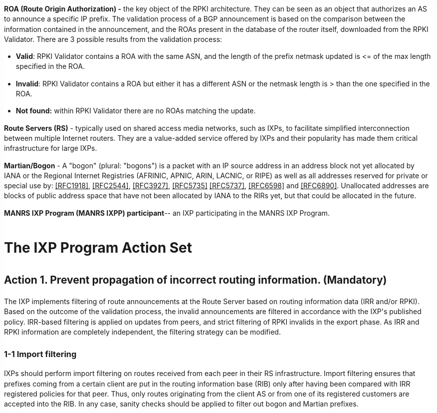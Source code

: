 **ROA (Route Origin Authorization) -** the key object of the RPKI architecture. They can be seen as an object that authorizes an AS to
announce a specific IP prefix. The validation process of a BGP announcement is based on the comparison between the information
contained in the announcement, and the ROAs present in the database of the router itself, downloaded from the RPKI Validator. There are 3 possible results from the validation process:

-   **Valid**: RPKI Validator contains a ROA with the same ASN, and the length of the prefix netmask updated is \<= of the max length
    specified in the ROA.
    
-   **Invalid**: RPKI Validator contains a ROA but either it has a different ASN or the netmask length is \> than the one specified in
    the ROA.
    
-   **Not found:** within RPKI Validator there are no ROAs matching the update.

**Route Servers (RS)** - typically used on shared access media networks, such as IXPs, to facilitate simplified interconnection between multiple Internet routers. They are a value-added service offered by IXPs and their popularity has made them critical infrastructure for large IXPs.

**Martian/Bogon** - A "bogon" (plural: "bogons") is a packet with an IP source address in an address block not yet allocated by IANA or the Regional Internet Registries (AFRINIC, APNIC, ARIN, LACNIC, or RIPE) as well as all addresses reserved for private or special use by:
[[RFC1918]](https://tools.ietf.org/html/rfc1918),
[[RFC2544]](https://tools.ietf.org/html/rfc2544),
[[RFC3927]](https://tools.ietf.org/html/rfc3927), 
[[RFC5735]](https://tools.ietf.org/html/rfc5735)
[[RFC5737]](https://tools.ietf.org/html/rfc5737),
[[RFC6598]](https://tools.ietf.org/html/rfc6598) and
[[RFC6890]](https://tools.ietf.org/html/rfc6890).
Unallocated addresses are blocks of public address space that have not been allocated by IANA to the RIRs yet, but that could be allocated in the future.

**MANRS IXP Program (MANRS IXPP) participant**-- an IXP participating in the MANRS IXP Program.

# The IXP Program Action Set

## Action 1. Prevent propagation of incorrect routing information. (Mandatory)

The IXP implements filtering of route announcements at the Route Server based on routing information data (IRR and/or RPKI). Based on the outcome of the validation process, the invalid announcements are filtered in accordance with the IXP's published policy. IRR-based filtering is applied on updates from peers, and strict filtering of RPKI invalids in the export phase. As IRR and RPKI information are completely independent, the filtering strategy can be modified.

### 1-1 Import filtering

IXPs should perform import filtering on routes received from each peer in their RS infrastructure. Import filtering ensures that prefixes
coming from a certain client are put in the routing information base (RIB) only after having been compared with IRR registered policies for that peer. Thus, only routes originating from the client AS or from one of its registered customers are accepted into the RIB. In any case, sanity checks should be applied to filter out bogon and Martian prefixes.
